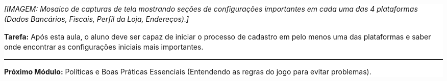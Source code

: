 *[IMAGEM: Mosaico de capturas de tela mostrando seções de configurações importantes em cada uma das 4 plataformas (Dados Bancários, Fiscais, Perfil da Loja, Endereços).]*

**Tarefa:** Após esta aula, o aluno deve ser capaz de iniciar o processo de cadastro em pelo menos uma das plataformas e saber onde encontrar as configurações iniciais mais importantes.

---

**Próximo Módulo:** Políticas e Boas Práticas Essenciais (Entendendo as regras do jogo para evitar problemas).

